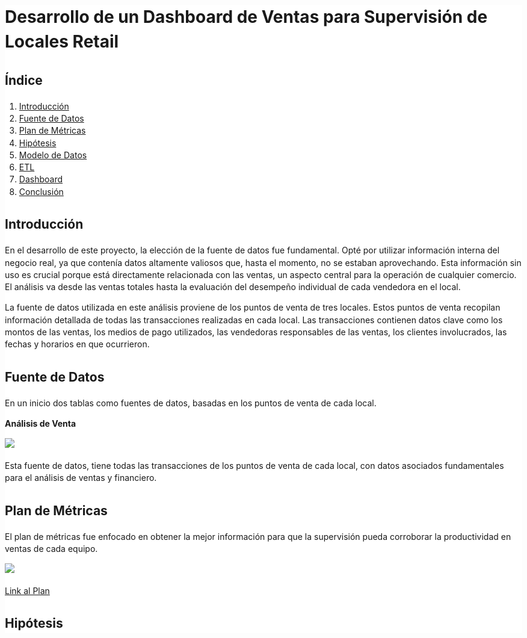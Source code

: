 # Desarrollo de un Dashboard de Ventas para Supervisión de Locales Retail

## Índice

1. [Introducción](#introducción)
2. [Fuente de Datos](#fuente-de-datos)
3. [Plan de Métricas](#plan-de-métricas)
4. [Hipótesis](#hipotesis)
5. [Modelo de Datos](#modelo-de-datos)
6. [ETL](#ETL)
7. [Dashboard](#dashboard)
8. [Conclusión](#conclusión)

## Introducción

En el desarrollo de este proyecto, la elección de la fuente de datos fue fundamental. Opté por utilizar información interna del negocio real, ya que contenía datos altamente valiosos que, hasta el momento, no se estaban aprovechando. Esta información sin uso es crucial porque está directamente relacionada con las ventas, un aspecto central para la operación de cualquier comercio. El análisis va desde las ventas totales hasta la evaluación del desempeño individual de cada vendedora en el local.

La fuente de datos utilizada en este análisis proviene de los puntos de venta de tres locales. Estos puntos de venta recopilan información detallada de todas las transacciones realizadas en cada local. Las transacciones contienen datos clave como los montos de las ventas, los medios de pago utilizados, las vendedoras responsables de las ventas, los clientes involucrados, las fechas y horarios en que ocurrieron.

## Fuente de Datos

En un inicio dos tablas como fuentes de datos, basadas en los puntos de venta de cada local.

**Análisis de Venta**

![](https://github.com/RodriBustamante/DataAnalysis_Proyectos/blob/main/imagenes/ETL/Bronze_Layer2.png)

Esta fuente de datos, tiene todas las transacciones de los puntos de venta de cada local, con datos asociados fundamentales para el análisis de ventas y financiero.

## Plan de Métricas

El plan de métricas fue enfocado en obtener la mejor información para que la supervisión pueda corroborar la productividad en ventas de cada equipo.

![](https://github.com/RodriBustamante/DataAnalysis_Proyectos/blob/main/imagenes/Plan_Métricas.png)

[Link al Plan](https://docs.google.com/spreadsheets/d/1gcPnxIB98Yn8IsfQwROQ-1OX1a7pq0O_wbsURNq8oJc/edit?usp=sharing)

## Hipótesis
